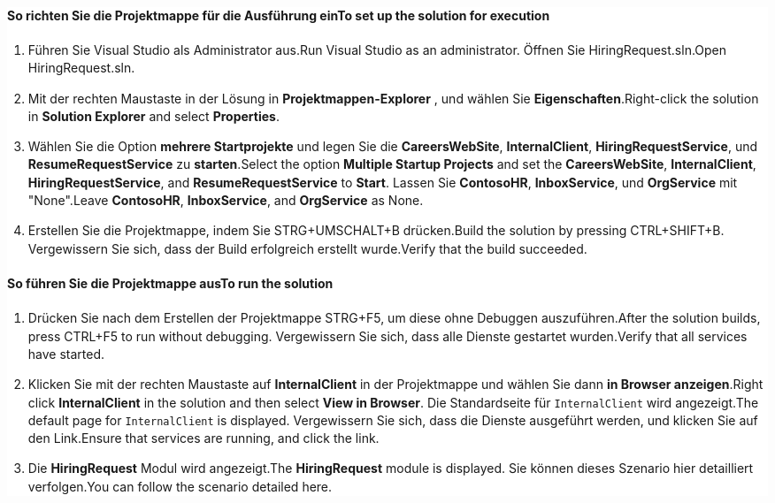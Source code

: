#### <a name="to-set-up-the-solution-for-execution"></a><span data-ttu-id="a91e0-265">So richten Sie die Projektmappe für die Ausführung ein</span><span class="sxs-lookup"><span data-stu-id="a91e0-265">To set up the solution for execution</span></span>  
  
1.  <span data-ttu-id="a91e0-266">Führen Sie Visual Studio als Administrator aus.</span><span class="sxs-lookup"><span data-stu-id="a91e0-266">Run Visual Studio as an administrator.</span></span> <span data-ttu-id="a91e0-267">Öffnen Sie HiringRequest.sln.</span><span class="sxs-lookup"><span data-stu-id="a91e0-267">Open HiringRequest.sln.</span></span>  
  
2.  <span data-ttu-id="a91e0-268">Mit der rechten Maustaste in der Lösung in **Projektmappen-Explorer** , und wählen Sie **Eigenschaften**.</span><span class="sxs-lookup"><span data-stu-id="a91e0-268">Right-click the solution in **Solution Explorer** and select **Properties**.</span></span>  
  
3.  <span data-ttu-id="a91e0-269">Wählen Sie die Option **mehrere Startprojekte** und legen Sie die **CareersWebSite**, **InternalClient**, **HiringRequestService**, und **ResumeRequestService** zu **starten**.</span><span class="sxs-lookup"><span data-stu-id="a91e0-269">Select the option **Multiple Startup Projects** and set the **CareersWebSite**, **InternalClient**, **HiringRequestService**, and **ResumeRequestService** to **Start**.</span></span> <span data-ttu-id="a91e0-270">Lassen Sie **ContosoHR**, **InboxService**, und **OrgService** mit "None".</span><span class="sxs-lookup"><span data-stu-id="a91e0-270">Leave **ContosoHR**, **InboxService**, and **OrgService** as None.</span></span>  
  
4.  <span data-ttu-id="a91e0-271">Erstellen Sie die Projektmappe, indem Sie STRG+UMSCHALT+B drücken.</span><span class="sxs-lookup"><span data-stu-id="a91e0-271">Build the solution by pressing CTRL+SHIFT+B.</span></span> <span data-ttu-id="a91e0-272">Vergewissern Sie sich, dass der Build erfolgreich erstellt wurde.</span><span class="sxs-lookup"><span data-stu-id="a91e0-272">Verify that the build succeeded.</span></span>  
  
#### <a name="to-run-the-solution"></a><span data-ttu-id="a91e0-273">So führen Sie die Projektmappe aus</span><span class="sxs-lookup"><span data-stu-id="a91e0-273">To run the solution</span></span>  
  
1.  <span data-ttu-id="a91e0-274">Drücken Sie nach dem Erstellen der Projektmappe STRG+F5, um diese ohne Debuggen auszuführen.</span><span class="sxs-lookup"><span data-stu-id="a91e0-274">After the solution builds, press CTRL+F5 to run without debugging.</span></span> <span data-ttu-id="a91e0-275">Vergewissern Sie sich, dass alle Dienste gestartet wurden.</span><span class="sxs-lookup"><span data-stu-id="a91e0-275">Verify that all services have started.</span></span>  
  
2.  <span data-ttu-id="a91e0-276">Klicken Sie mit der rechten Maustaste auf **InternalClient** in der Projektmappe und wählen Sie dann **in Browser anzeigen**.</span><span class="sxs-lookup"><span data-stu-id="a91e0-276">Right click **InternalClient** in the solution and then select **View in Browser**.</span></span> <span data-ttu-id="a91e0-277">Die Standardseite für `InternalClient` wird angezeigt.</span><span class="sxs-lookup"><span data-stu-id="a91e0-277">The default page for `InternalClient` is displayed.</span></span> <span data-ttu-id="a91e0-278">Vergewissern Sie sich, dass die Dienste ausgeführt werden, und klicken Sie auf den Link.</span><span class="sxs-lookup"><span data-stu-id="a91e0-278">Ensure that services are running, and click the link.</span></span>  
  
3.  <span data-ttu-id="a91e0-279">Die **HiringRequest** Modul wird angezeigt.</span><span class="sxs-lookup"><span data-stu-id="a91e0-279">The **HiringRequest** module is displayed.</span></span> <span data-ttu-id="a91e0-280">Sie können dieses Szenario hier detailliert verfolgen.</span><span class="sxs-lookup"><span data-stu-id="a91e0-280">You can follow the scenario detailed here.</span></span>  
  
